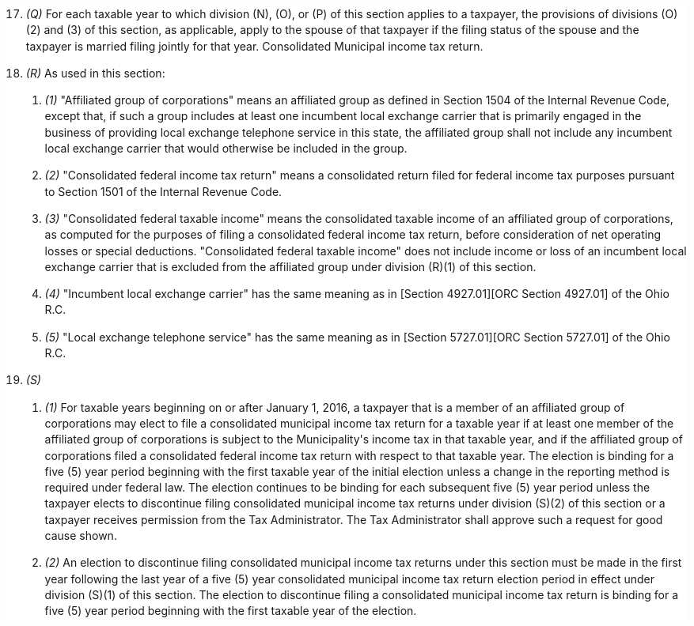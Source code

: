 17. _(Q)_ For each taxable year to which division (N), (O), or (P) of this
section applies to a taxpayer, the provisions of divisions (O)(2) and (3) of
this section, as applicable, apply to the spouse of that taxpayer if the filing
status of the spouse and the taxpayer is married filing jointly for that year.
Consolidated Municipal income tax return.

18. _(R)_ As used in this section:

    1. _(1)_ "Affiliated group of corporations" means an affiliated group as
    defined in Section 1504 of the Internal Revenue Code, except that, if such a
    group includes at least one incumbent local exchange carrier that is
    primarily engaged in the business of providing local exchange telephone
    service in this state, the affiliated group shall not include any incumbent
    local exchange carrier that would otherwise be included in the group.

    2. _(2)_ "Consolidated federal income tax return" means a consolidated
    return filed for federal income tax purposes pursuant to Section 1501 of the
    Internal Revenue Code.

    3. _(3)_ "Consolidated federal taxable income" means the consolidated
    taxable income of an affiliated group of corporations, as computed for the
    purposes of filing a consolidated federal income tax return, before
    consideration of net operating losses or special deductions. "Consolidated
    federal taxable income" does not include income or loss of an incumbent
    local exchange carrier that is excluded from the affiliated group under
    division (R)(1) of this section.

    4. _(4)_ "Incumbent local exchange carrier" has the same meaning as in
    [Section 4927.01][ORC Section 4927.01] of the Ohio R.C.

    5. _(5)_ "Local exchange telephone service" has the same meaning as in
    [Section 5727.01][ORC Section 5727.01] of the Ohio R.C.

19. _(S)_

    1. _(1)_ For taxable years beginning on or after January 1, 2016, a taxpayer
    that is a member of an affiliated group of corporations may elect to file a
    consolidated municipal income tax return for a taxable year if at least one
    member of the affiliated group of corporations is subject to the
    Municipality's income tax in that taxable year, and if the affiliated group
    of corporations filed a consolidated federal income tax return with respect
    to that taxable year. The election is binding for a five (5) year period
    beginning with the first taxable year of the initial election unless a
    change in the reporting method is required under federal law. The election
    continues to be binding for each subsequent five (5) year period unless the
    taxpayer elects to discontinue filing consolidated municipal income tax
    returns under division (S)(2) of this section or a taxpayer receives
    permission from the Tax Administrator. The Tax Administrator shall approve
    such a request for good cause shown.

    2. _(2)_ An election to discontinue filing consolidated municipal income tax
    returns under this section must be made in the first year following the last
    year of a five (5) year consolidated municipal income tax return election
    period in effect under division (S)(1) of this section. The election to
    discontinue filing a consolidated municipal income tax return is binding for
    a five (5) year period beginning with the first taxable year of the
    election.
